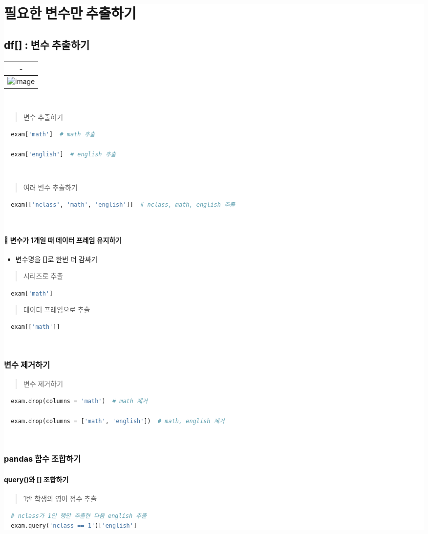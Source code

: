 # 필요한 변수만 추출하기
df[] : 변수 추출하기
---
|-|
|-|
|![image](https://github.com/user-attachments/assets/fb5dbbbf-a1bb-4385-b3e2-c8b039da17b6)|

<br>

> 변수 추출하기
```Python
  exam['math']  # math 추출

  exam['english']  # english 추출
```

<br>

> 여러 변수 추출하기
```Python
  exam[['nclass', 'math', 'english']]  # nclass, math, english 추출
```

<br>

#### 📌 변수가 1개일 때 데이터 프레임 유지하기
- 변수명을 []로 한번 더 감싸기

> 시리즈로 추출
```Python
  exam['math']
```

> 데이터 프레임으로 추출
```Python
  exam[['math']]
```

<br>

### 변수 제거하기
> 변수 제거하기
```Python
  exam.drop(columns = 'math')  # math 제거

  exam.drop(columns = ['math', 'english'])  # math, english 제거
```

<br>

### pandas 함수 조합하기
#### query()와 [] 조합하기
> 1반 학생의 영어 점수 추출
```Python
  # nclass가 1인 행만 추출한 다음 english 추출
  exam.query('nclass == 1')['english']
```
